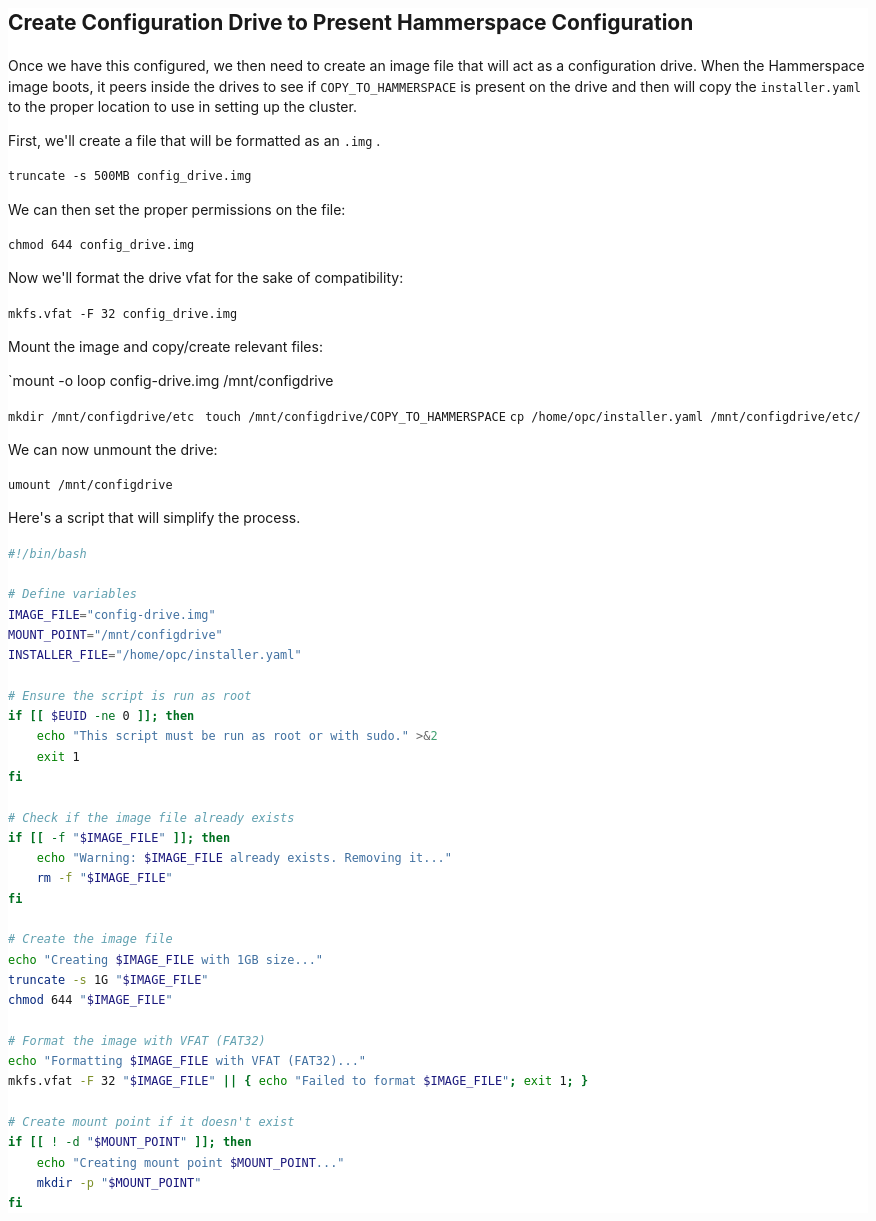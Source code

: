 

## Create Configuration Drive to Present Hammerspace Configuration

Once we have this configured, we then need to create an image file that will act as a configuration drive. When the Hammerspace image boots, it peers inside the drives to see if `COPY_TO_HAMMERSPACE` is present on the drive and then will copy the `installer.yaml` to the proper location to use in setting up the cluster.

First, we'll create a file that will be formatted as an `.img` .

`truncate -s 500MB config_drive.img`

We can then  set the proper permissions on the file:

`chmod 644 config_drive.img`

Now we'll format the drive vfat for the sake of compatibility:

`mkfs.vfat -F 32 config_drive.img`

Mount the image and copy/create relevant files:

`mount -o loop config-drive.img /mnt/configdrive

`mkdir /mnt/configdrive/etc `
`touch /mnt/configdrive/COPY_TO_HAMMERSPACE` 
`cp /home/opc/installer.yaml /mnt/configdrive/etc/`  

We can now unmount the drive:

`umount /mnt/configdrive`

Here's a script that will simplify the process.

```bash
#!/bin/bash

# Define variables
IMAGE_FILE="config-drive.img"
MOUNT_POINT="/mnt/configdrive"
INSTALLER_FILE="/home/opc/installer.yaml"

# Ensure the script is run as root
if [[ $EUID -ne 0 ]]; then
    echo "This script must be run as root or with sudo." >&2
    exit 1
fi

# Check if the image file already exists
if [[ -f "$IMAGE_FILE" ]]; then
    echo "Warning: $IMAGE_FILE already exists. Removing it..."
    rm -f "$IMAGE_FILE"
fi

# Create the image file
echo "Creating $IMAGE_FILE with 1GB size..."
truncate -s 1G "$IMAGE_FILE"
chmod 644 "$IMAGE_FILE"

# Format the image with VFAT (FAT32)
echo "Formatting $IMAGE_FILE with VFAT (FAT32)..."
mkfs.vfat -F 32 "$IMAGE_FILE" || { echo "Failed to format $IMAGE_FILE"; exit 1; }

# Create mount point if it doesn't exist
if [[ ! -d "$MOUNT_POINT" ]]; then
    echo "Creating mount point $MOUNT_POINT..."
    mkdir -p "$MOUNT_POINT"
fi
```